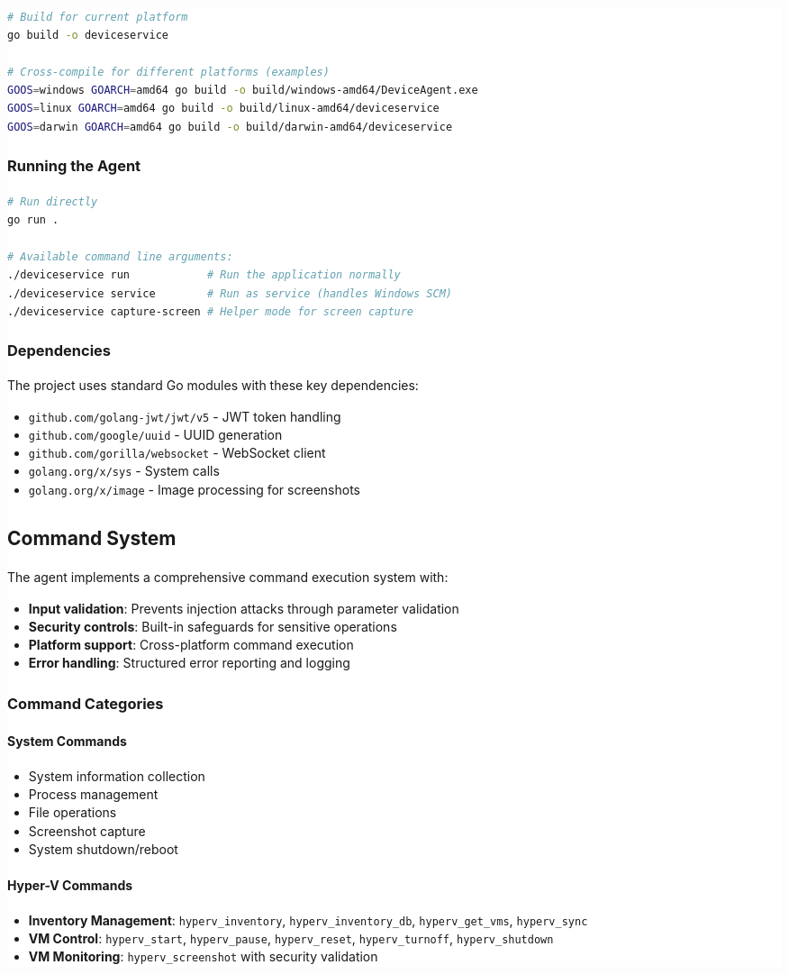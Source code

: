 ```bash
# Build for current platform
go build -o deviceservice

# Cross-compile for different platforms (examples)
GOOS=windows GOARCH=amd64 go build -o build/windows-amd64/DeviceAgent.exe
GOOS=linux GOARCH=amd64 go build -o build/linux-amd64/deviceservice
GOOS=darwin GOARCH=amd64 go build -o build/darwin-amd64/deviceservice
```

### Running the Agent

```bash
# Run directly
go run .

# Available command line arguments:
./deviceservice run            # Run the application normally
./deviceservice service        # Run as service (handles Windows SCM)
./deviceservice capture-screen # Helper mode for screen capture
```

### Dependencies

The project uses standard Go modules with these key dependencies:
- `github.com/golang-jwt/jwt/v5` - JWT token handling
- `github.com/google/uuid` - UUID generation
- `github.com/gorilla/websocket` - WebSocket client
- `golang.org/x/sys` - System calls
- `golang.org/x/image` - Image processing for screenshots

## Command System

The agent implements a comprehensive command execution system with:

- **Input validation**: Prevents injection attacks through parameter validation
- **Security controls**: Built-in safeguards for sensitive operations
- **Platform support**: Cross-platform command execution
- **Error handling**: Structured error reporting and logging

### Command Categories

#### System Commands
- System information collection
- Process management
- File operations
- Screenshot capture
- System shutdown/reboot

#### Hyper-V Commands
- **Inventory Management**: `hyperv_inventory`, `hyperv_inventory_db`, `hyperv_get_vms`, `hyperv_sync`
- **VM Control**: `hyperv_start`, `hyperv_pause`, `hyperv_reset`, `hyperv_turnoff`, `hyperv_shutdown`
- **VM Monitoring**: `hyperv_screenshot` with security validation
